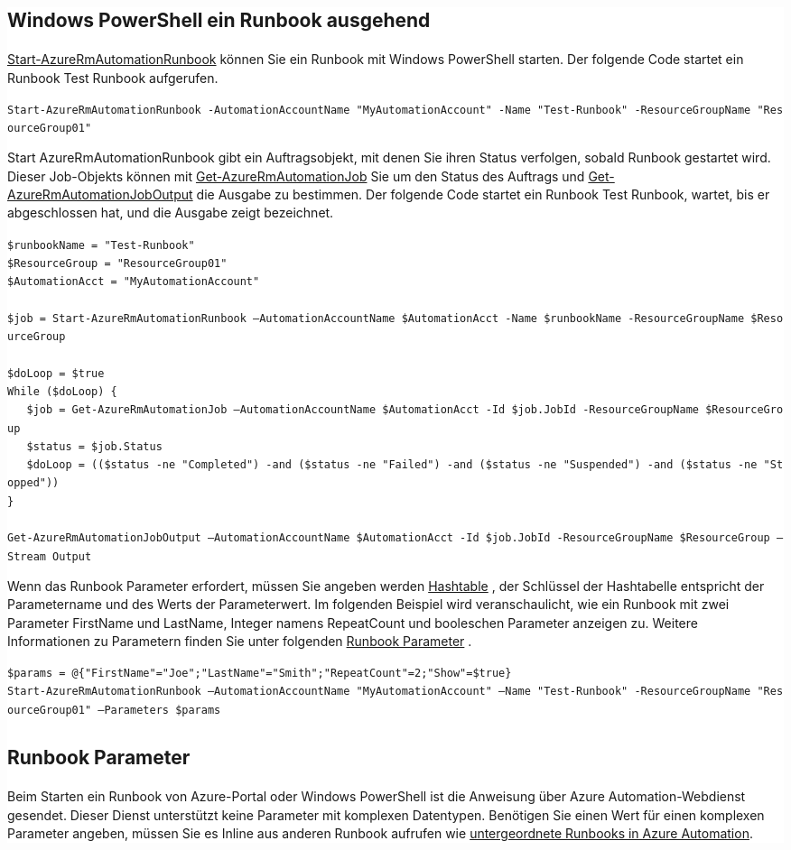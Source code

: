 ## <a name="starting-a-runbook-with-windows-powershell"></a>Windows PowerShell ein Runbook ausgehend

[Start-AzureRmAutomationRunbook](https://msdn.microsoft.com/library/mt603661.aspx) können Sie ein Runbook mit Windows PowerShell starten. Der folgende Code startet ein Runbook Test Runbook aufgerufen.

```
Start-AzureRmAutomationRunbook -AutomationAccountName "MyAutomationAccount" -Name "Test-Runbook" -ResourceGroupName "ResourceGroup01"
```

Start AzureRmAutomationRunbook gibt ein Auftragsobjekt, mit denen Sie ihren Status verfolgen, sobald Runbook gestartet wird. Dieser Job-Objekts können mit [Get-AzureRmAutomationJob](https://msdn.microsoft.com/library/mt619440.aspx) Sie um den Status des Auftrags und [Get-AzureRmAutomationJobOutput](https://msdn.microsoft.com/library/mt603476.aspx) die Ausgabe zu bestimmen. Der folgende Code startet ein Runbook Test Runbook, wartet, bis er abgeschlossen hat, und die Ausgabe zeigt bezeichnet.

```
$runbookName = "Test-Runbook"
$ResourceGroup = "ResourceGroup01"
$AutomationAcct = "MyAutomationAccount"

$job = Start-AzureRmAutomationRunbook –AutomationAccountName $AutomationAcct -Name $runbookName -ResourceGroupName $ResourceGroup

$doLoop = $true
While ($doLoop) {
   $job = Get-AzureRmAutomationJob –AutomationAccountName $AutomationAcct -Id $job.JobId -ResourceGroupName $ResourceGroup
   $status = $job.Status
   $doLoop = (($status -ne "Completed") -and ($status -ne "Failed") -and ($status -ne "Suspended") -and ($status -ne "Stopped"))
}

Get-AzureRmAutomationJobOutput –AutomationAccountName $AutomationAcct -Id $job.JobId -ResourceGroupName $ResourceGroup –Stream Output
```

Wenn das Runbook Parameter erfordert, müssen Sie angeben werden [Hashtable](http://technet.microsoft.com/library/hh847780.aspx) , der Schlüssel der Hashtabelle entspricht der Parametername und des Werts der Parameterwert. Im folgenden Beispiel wird veranschaulicht, wie ein Runbook mit zwei Parameter FirstName und LastName, Integer namens RepeatCount und booleschen Parameter anzeigen zu. Weitere Informationen zu Parametern finden Sie unter folgenden [Runbook Parameter](#Runbook-parameters) .

```
$params = @{"FirstName"="Joe";"LastName"="Smith";"RepeatCount"=2;"Show"=$true}
Start-AzureRmAutomationRunbook –AutomationAccountName "MyAutomationAccount" –Name "Test-Runbook" -ResourceGroupName "ResourceGroup01" –Parameters $params
```

## <a name="runbook-parameters"></a>Runbook Parameter

Beim Starten ein Runbook von Azure-Portal oder Windows PowerShell ist die Anweisung über Azure Automation-Webdienst gesendet. Dieser Dienst unterstützt keine Parameter mit komplexen Datentypen. Benötigen Sie einen Wert für einen komplexen Parameter angeben, müssen Sie es Inline aus anderen Runbook aufrufen wie [untergeordnete Runbooks in Azure Automation](automation-child-runbooks.md).
